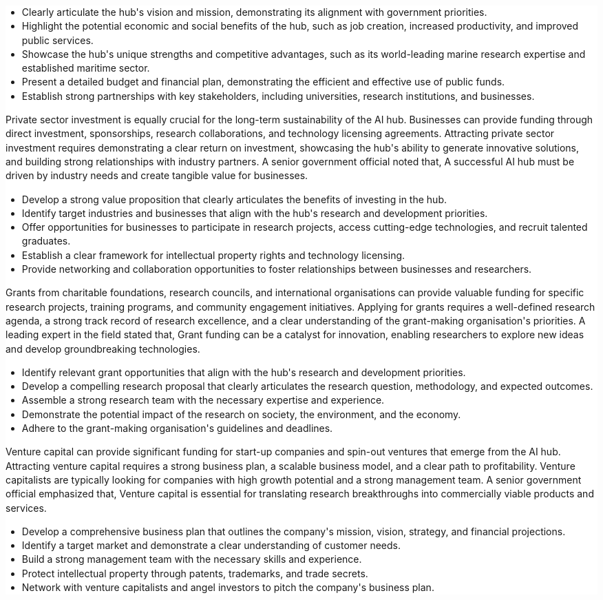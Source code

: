 - Clearly articulate the hub's vision and mission, demonstrating its alignment with government priorities.
- Highlight the potential economic and social benefits of the hub, such as job creation, increased productivity, and improved public services.
- Showcase the hub's unique strengths and competitive advantages, such as its world-leading marine research expertise and established maritime sector.
- Present a detailed budget and financial plan, demonstrating the efficient and effective use of public funds.
- Establish strong partnerships with key stakeholders, including universities, research institutions, and businesses.

Private sector investment is equally crucial for the long-term sustainability of the AI hub. Businesses can provide funding through direct investment, sponsorships, research collaborations, and technology licensing agreements. Attracting private sector investment requires demonstrating a clear return on investment, showcasing the hub's ability to generate innovative solutions, and building strong relationships with industry partners. A senior government official noted that, A successful AI hub must be driven by industry needs and create tangible value for businesses.

- Develop a strong value proposition that clearly articulates the benefits of investing in the hub.
- Identify target industries and businesses that align with the hub's research and development priorities.
- Offer opportunities for businesses to participate in research projects, access cutting-edge technologies, and recruit talented graduates.
- Establish a clear framework for intellectual property rights and technology licensing.
- Provide networking and collaboration opportunities to foster relationships between businesses and researchers.

Grants from charitable foundations, research councils, and international organisations can provide valuable funding for specific research projects, training programs, and community engagement initiatives. Applying for grants requires a well-defined research agenda, a strong track record of research excellence, and a clear understanding of the grant-making organisation's priorities. A leading expert in the field stated that, Grant funding can be a catalyst for innovation, enabling researchers to explore new ideas and develop groundbreaking technologies.

- Identify relevant grant opportunities that align with the hub's research and development priorities.
- Develop a compelling research proposal that clearly articulates the research question, methodology, and expected outcomes.
- Assemble a strong research team with the necessary expertise and experience.
- Demonstrate the potential impact of the research on society, the environment, and the economy.
- Adhere to the grant-making organisation's guidelines and deadlines.

Venture capital can provide significant funding for start-up companies and spin-out ventures that emerge from the AI hub. Attracting venture capital requires a strong business plan, a scalable business model, and a clear path to profitability. Venture capitalists are typically looking for companies with high growth potential and a strong management team. A senior government official emphasized that, Venture capital is essential for translating research breakthroughs into commercially viable products and services.

- Develop a comprehensive business plan that outlines the company's mission, vision, strategy, and financial projections.
- Identify a target market and demonstrate a clear understanding of customer needs.
- Build a strong management team with the necessary skills and experience.
- Protect intellectual property through patents, trademarks, and trade secrets.
- Network with venture capitalists and angel investors to pitch the company's business plan.
